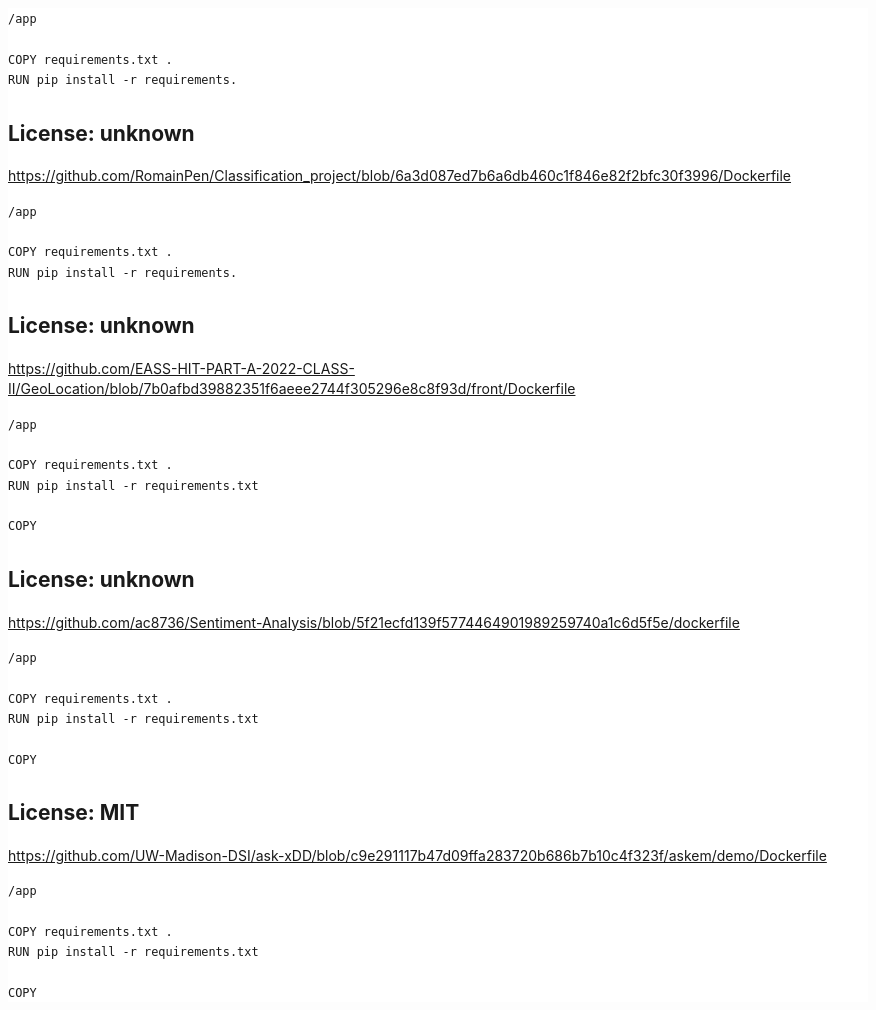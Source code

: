 ```
/app

COPY requirements.txt .
RUN pip install -r requirements.
```


## License: unknown
https://github.com/RomainPen/Classification_project/blob/6a3d087ed7b6a6db460c1f846e82f2bfc30f3996/Dockerfile

```
/app

COPY requirements.txt .
RUN pip install -r requirements.
```


## License: unknown
https://github.com/EASS-HIT-PART-A-2022-CLASS-II/GeoLocation/blob/7b0afbd39882351f6aeee2744f305296e8c8f93d/front/Dockerfile

```
/app

COPY requirements.txt .
RUN pip install -r requirements.txt

COPY
```


## License: unknown
https://github.com/ac8736/Sentiment-Analysis/blob/5f21ecfd139f5774464901989259740a1c6d5f5e/dockerfile

```
/app

COPY requirements.txt .
RUN pip install -r requirements.txt

COPY
```


## License: MIT
https://github.com/UW-Madison-DSI/ask-xDD/blob/c9e291117b47d09ffa283720b686b7b10c4f323f/askem/demo/Dockerfile

```
/app

COPY requirements.txt .
RUN pip install -r requirements.txt

COPY
```
